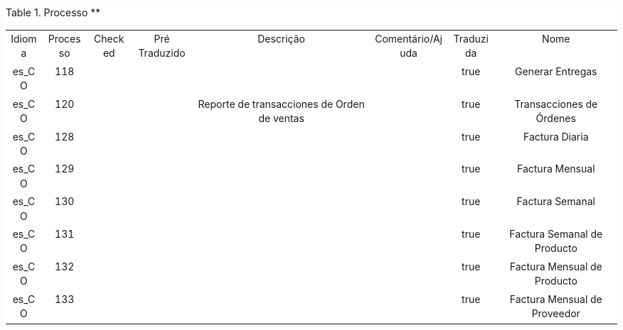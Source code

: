 <div id="d60044e1" class="table">

<div class="table-title">

Table 1. Processo
\*\*

</div>

<div class="table-contents">

|        |          |         |               |                                                                                                                     |                                                                                                                                                                                                                                                                           |           |                                                |
| :----: | :------: | :-----: | :-----------: | :-----------------------------------------------------------------------------------------------------------------: | :-----------------------------------------------------------------------------------------------------------------------------------------------------------------------------------------------------------------------------------------------------------------------: | :-------: | :--------------------------------------------: |
| Idioma | Processo | Checked | Pré Traduzido |                                                      Descrição                                                      |                                                                                                                             Comentário/Ajuda                                                                                                                              | Traduzida |                      Nome                      |
| es\_CO |   118    |         |               |                                                                                                                     |                                                                                                                                                                                                                                                                           |   true    |                Generar Entregas                |
| es\_CO |   120    |         |               |                                     Reporte de transacciones de Orden de ventas                                     |                                                                                                                                                                                                                                                                           |   true    |            Transacciones de Órdenes            |
| es\_CO |   128    |         |               |                                                                                                                     |                                                                                                                                                                                                                                                                           |   true    |                 Factura Diaria                 |
| es\_CO |   129    |         |               |                                                                                                                     |                                                                                                                                                                                                                                                                           |   true    |                Factura Mensual                 |
| es\_CO |   130    |         |               |                                                                                                                     |                                                                                                                                                                                                                                                                           |   true    |                Factura Semanal                 |
| es\_CO |   131    |         |               |                                                                                                                     |                                                                                                                                                                                                                                                                           |   true    |          Factura Semanal de Producto           |
| es\_CO |   132    |         |               |                                                                                                                     |                                                                                                                                                                                                                                                                           |   true    |          Factura Mensual de Producto           |
| es\_CO |   133    |         |               |                                                                                                                     |                                                                                                                                                                                                                                                                           |   true    |          Factura Mensual de Proveedor          |